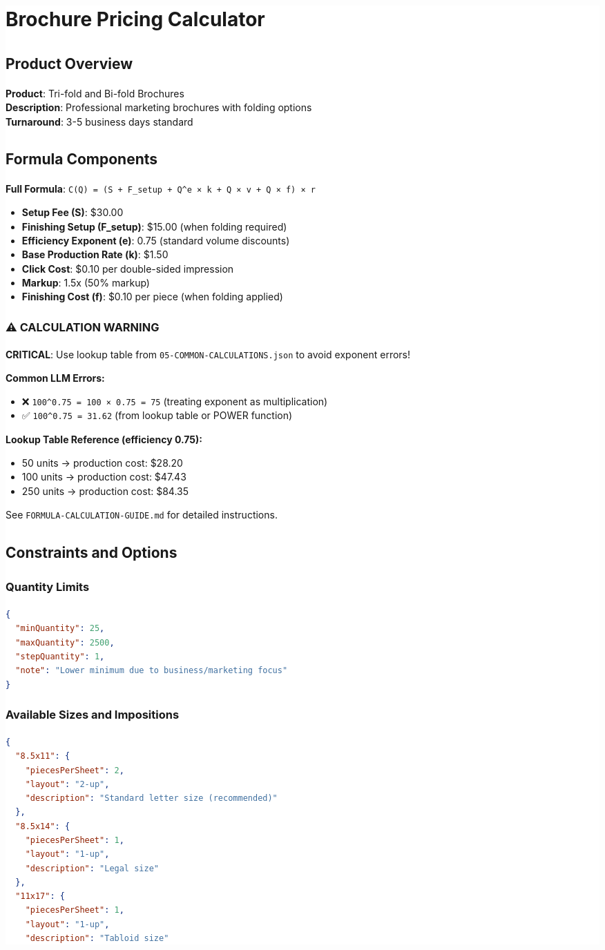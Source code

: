 # Brochure Pricing Calculator

## Product Overview

**Product**: Tri-fold and Bi-fold Brochures  
**Description**: Professional marketing brochures with folding options  
**Turnaround**: 3-5 business days standard  

## Formula Components

**Full Formula**: `C(Q) = (S + F_setup + Q^e × k + Q × v + Q × f) × r`

- **Setup Fee (S)**: $30.00
- **Finishing Setup (F_setup)**: $15.00 (when folding required)
- **Efficiency Exponent (e)**: 0.75 (standard volume discounts)
- **Base Production Rate (k)**: $1.50
- **Click Cost**: $0.10 per double-sided impression
- **Markup**: 1.5x (50% markup)
- **Finishing Cost (f)**: $0.10 per piece (when folding applied)

### ⚠️ CALCULATION WARNING
**CRITICAL**: Use lookup table from `05-COMMON-CALCULATIONS.json` to avoid exponent errors!

**Common LLM Errors:**
- ❌ `100^0.75 = 100 × 0.75 = 75` (treating exponent as multiplication)
- ✅ `100^0.75 = 31.62` (from lookup table or POWER function)

**Lookup Table Reference (efficiency 0.75):**
- 50 units → production cost: $28.20
- 100 units → production cost: $47.43  
- 250 units → production cost: $84.35

See `FORMULA-CALCULATION-GUIDE.md` for detailed instructions.

## Constraints and Options

### Quantity Limits
```json
{
  "minQuantity": 25,
  "maxQuantity": 2500,
  "stepQuantity": 1,
  "note": "Lower minimum due to business/marketing focus"
}
```

### Available Sizes and Impositions
```json
{
  "8.5x11": {
    "piecesPerSheet": 2,
    "layout": "2-up",
    "description": "Standard letter size (recommended)"
  },
  "8.5x14": {
    "piecesPerSheet": 1,
    "layout": "1-up",
    "description": "Legal size"
  },
  "11x17": {
    "piecesPerSheet": 1,
    "layout": "1-up",
    "description": "Tabloid size"
```